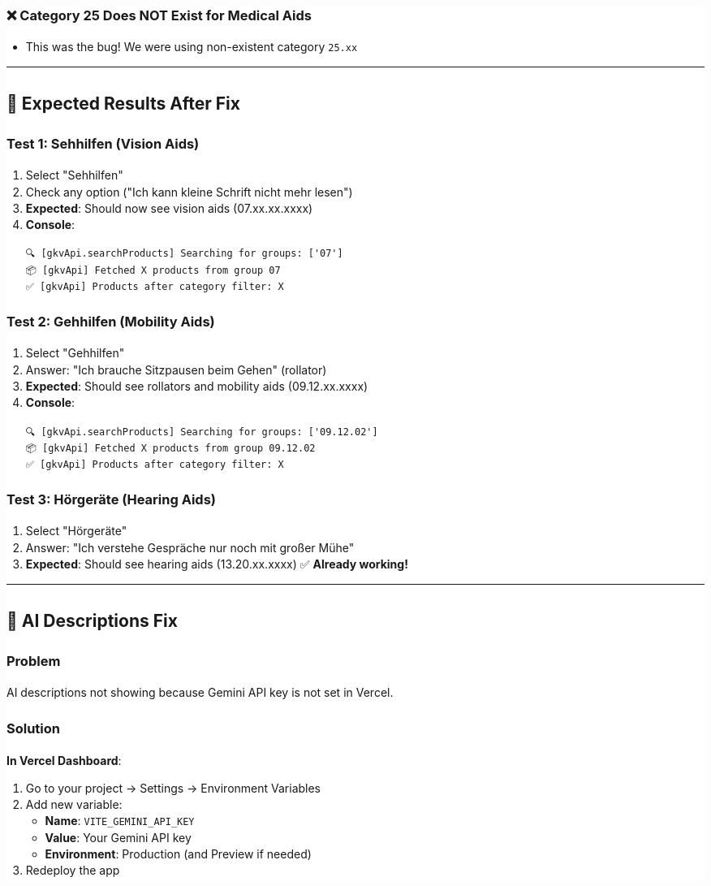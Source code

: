 ### ❌ Category 25 Does NOT Exist for Medical Aids
- This was the bug! We were using non-existent category `25.xx`

---

## 🚀 Expected Results After Fix

### Test 1: Sehhilfen (Vision Aids)
1. Select "Sehhilfen"
2. Check any option ("Ich kann kleine Schrift nicht mehr lesen")
3. **Expected**: Should now see vision aids (07.xx.xx.xxxx)
4. **Console**: 
   ```
   🔍 [gkvApi.searchProducts] Searching for groups: ['07']
   📦 [gkvApi] Fetched X products from group 07
   ✅ [gkvApi] Products after category filter: X
   ```

### Test 2: Gehhilfen (Mobility Aids)
1. Select "Gehhilfen"
2. Answer: "Ich brauche Sitzpausen beim Gehen" (rollator)
3. **Expected**: Should see rollators and mobility aids (09.12.xx.xxxx)
4. **Console**:
   ```
   🔍 [gkvApi.searchProducts] Searching for groups: ['09.12.02']
   📦 [gkvApi] Fetched X products from group 09.12.02
   ✅ [gkvApi] Products after category filter: X
   ```

### Test 3: Hörgeräte (Hearing Aids)
1. Select "Hörgeräte"
2. Answer: "Ich verstehe Gespräche nur noch mit großer Mühe"
3. **Expected**: Should see hearing aids (13.20.xx.xxxx) ✅ **Already working!**

---

## 🔧 AI Descriptions Fix

### Problem
AI descriptions not showing because Gemini API key is not set in Vercel.

### Solution

**In Vercel Dashboard**:
1. Go to your project → Settings → Environment Variables
2. Add new variable:
   - **Name**: `VITE_GEMINI_API_KEY`
   - **Value**: Your Gemini API key
   - **Environment**: Production (and Preview if needed)
3. Redeploy the app

